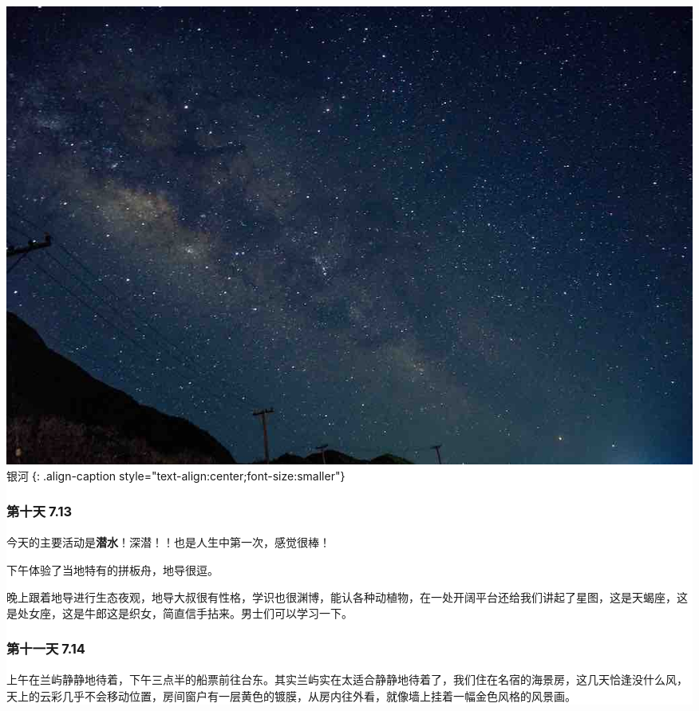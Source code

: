 ![银河](/assets/taiwan/银河.jpeg)
银河
{: .align-caption style="text-align:center;font-size:smaller"}

### 第十天 7.13
今天的主要活动是**潜水**！深潜！！也是人生中第一次，感觉很棒！

下午体验了当地特有的拼板舟，地导很逗。

晚上跟着地导进行生态夜观，地导大叔很有性格，学识也很渊博，能认各种动植物，在一处开阔平台还给我们讲起了星图，这是天蝎座，这是处女座，这是牛郎这是织女，简直信手拈来。男士们可以学习一下。

### 第十一天 7.14
上午在兰屿静静地待着，下午三点半的船票前往台东。其实兰屿实在太适合静静地待着了，我们住在名宿的海景房，这几天恰逢没什么风，天上的云彩几乎不会移动位置，房间窗户有一层黄色的镀膜，从房内往外看，就像墙上挂着一幅金色风格的风景画。
